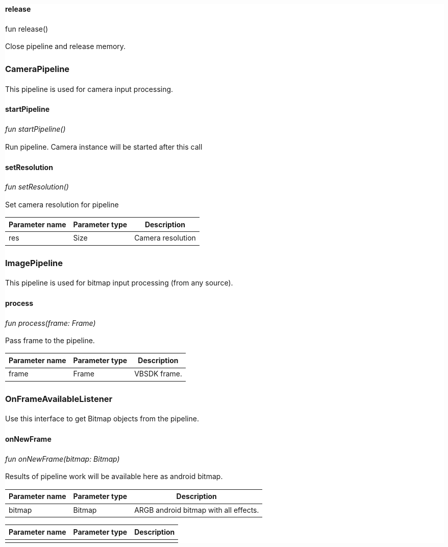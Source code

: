 #### release

fun release()

Close pipeline and release memory.

### CameraPipeline

This pipeline is used for camera input processing.

#### startPipeline

_fun startPipeline()_

Run pipeline. Camera instance will be started after this call

#### setResolution

_fun setResolution()_

Set camera resolution for pipeline

| Parameter name | Parameter type | Description       |
|----------------|----------------|-------------------|
| res            | Size           | Camera resolution |

### ImagePipeline

This pipeline is used for bitmap input processing (from any source).

#### process

_fun process(frame: Frame)_

Pass frame to the pipeline.

| Parameter name | Parameter type | Description  |
|----------------|----------------|--------------|
| frame          | Frame          | VBSDK frame. |

### OnFrameAvailableListener

Use this interface to get Bitmap objects from the pipeline.

#### onNewFrame

_fun onNewFrame(bitmap: Bitmap)_

Results of pipeline work will be available here as android bitmap.

| Parameter name | Parameter type | Description                           |
|----------------|----------------|---------------------------------------|
| bitmap         | Bitmap         | ARGB android bitmap with all effects. |



| Parameter name | Parameter type | Description |
|----------------|----------------|-------------|
||||